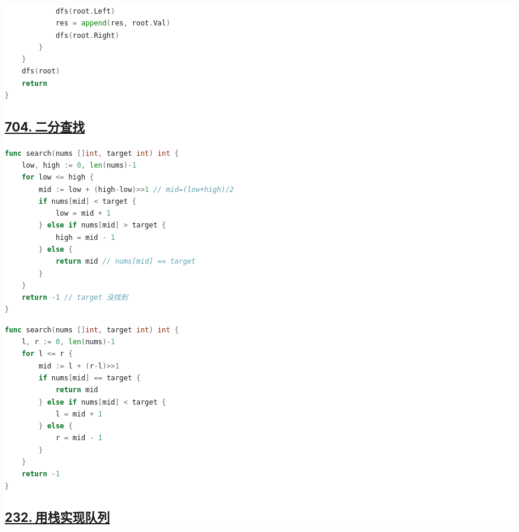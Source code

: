 ```go
			dfs(root.Left)
			res = append(res, root.Val)
			dfs(root.Right)
		}
	}
	dfs(root)
	return
}
```




## [704. 二分查找](https://leetcode-cn.com/problems/binary-search/) 


```go
func search(nums []int, target int) int {
	low, high := 0, len(nums)-1
	for low <= high {
		mid := low + (high-low)>>1 // mid=(low+high)/2
		if nums[mid] < target {
			low = mid + 1
		} else if nums[mid] > target {
			high = mid - 1
		} else {
			return mid // nums[mid] == target
		}
	}
	return -1 // target 没找到
}
```

```go
func search(nums []int, target int) int {
	l, r := 0, len(nums)-1
	for l <= r {
		mid := l + (r-l)>>1
		if nums[mid] == target {
			return mid
		} else if nums[mid] < target {
			l = mid + 1
		} else {
			r = mid - 1
		}
	}
	return -1
}
```

## [232. 用栈实现队列](https://leetcode-cn.com/problems/implement-queue-using-stacks/)

